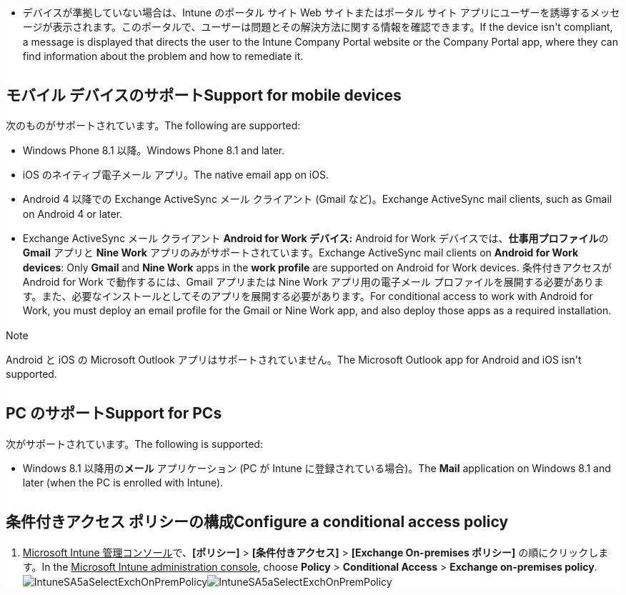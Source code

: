 -   <span data-ttu-id="8f86e-138">デバイスが準拠していない場合は、Intune のポータル サイト Web サイトまたはポータル サイト アプリにユーザーを誘導するメッセージが表示されます。このポータルで、ユーザーは問題とその解決方法に関する情報を確認できます。</span><span class="sxs-lookup"><span data-stu-id="8f86e-138">If the device isn't compliant, a message is displayed that directs the user to the Intune Company Portal website or the Company Portal app, where they can find information about the problem and how to remediate it.</span></span>

## <a name="support-for-mobile-devices"></a><span data-ttu-id="8f86e-139">モバイル デバイスのサポート</span><span class="sxs-lookup"><span data-stu-id="8f86e-139">Support for mobile devices</span></span>
<span data-ttu-id="8f86e-140">次のものがサポートされています。</span><span class="sxs-lookup"><span data-stu-id="8f86e-140">The following are supported:</span></span>
-   <span data-ttu-id="8f86e-141">Windows Phone 8.1 以降。</span><span class="sxs-lookup"><span data-stu-id="8f86e-141">Windows Phone 8.1 and later.</span></span>

-   <span data-ttu-id="8f86e-142">iOS のネイティブ電子メール アプリ。</span><span class="sxs-lookup"><span data-stu-id="8f86e-142">The native email app on iOS.</span></span>

-   <span data-ttu-id="8f86e-143">Android 4 以降での Exchange ActiveSync メール クライアント (Gmail など)。</span><span class="sxs-lookup"><span data-stu-id="8f86e-143">Exchange ActiveSync mail clients, such as Gmail on Android 4 or later.</span></span>
-   <span data-ttu-id="8f86e-144">Exchange ActiveSync メール クライアント **Android for Work デバイス:** Android for Work デバイスでは、**仕事用プロファイル**の **Gmail** アプリと **Nine Work** アプリのみがサポートされています。</span><span class="sxs-lookup"><span data-stu-id="8f86e-144">Exchange ActiveSync mail clients on **Android for Work devices**: Only **Gmail** and **Nine Work** apps in the **work profile** are supported on Android for Work devices.</span></span> <span data-ttu-id="8f86e-145">条件付きアクセスが Android for Work で動作するには、Gmail アプリまたは Nine Work アプリ用の電子メール プロファイルを展開する必要があります。また、必要なインストールとしてそのアプリを展開する必要があります。</span><span class="sxs-lookup"><span data-stu-id="8f86e-145">For conditional access to work with Android for Work, you must deploy an email profile for the Gmail or Nine Work app, and also deploy those apps as a required installation.</span></span> 

> [!NOTE]
> <span data-ttu-id="8f86e-146">Android と iOS の Microsoft Outlook アプリはサポートされていません。</span><span class="sxs-lookup"><span data-stu-id="8f86e-146">The Microsoft Outlook app for Android and iOS isn't supported.</span></span>

## <a name="support-for-pcs"></a><span data-ttu-id="8f86e-147">PC のサポート</span><span class="sxs-lookup"><span data-stu-id="8f86e-147">Support for PCs</span></span>
<span data-ttu-id="8f86e-148">次がサポートされています。</span><span class="sxs-lookup"><span data-stu-id="8f86e-148">The following is supported:</span></span>
-   <span data-ttu-id="8f86e-149">Windows 8.1 以降用の**メール** アプリケーション (PC が Intune に登録されている場合)。</span><span class="sxs-lookup"><span data-stu-id="8f86e-149">The **Mail** application on Windows 8.1 and later (when the PC is enrolled with Intune).</span></span>

##  <a name="configure-a-conditional-access-policy"></a><span data-ttu-id="8f86e-150">条件付きアクセス ポリシーの構成</span><span class="sxs-lookup"><span data-stu-id="8f86e-150">Configure a conditional access policy</span></span>

1. <span data-ttu-id="8f86e-151">[Microsoft Intune 管理コンソール](https://manage.microsoft.com)で、**[ポリシー]** > **[条件付きアクセス]** > **[Exchange On-premises ポリシー]** の順にクリックします。</span><span class="sxs-lookup"><span data-stu-id="8f86e-151">In the [Microsoft Intune administration console](https://manage.microsoft.com), choose **Policy** > **Conditional Access** > **Exchange on-premises policy**.</span></span>
   <span data-ttu-id="8f86e-152">![IntuneSA5aSelectExchOnPremPolicy](../media/IntuneSA5aSelectExchOnPremPolicy.png)</span><span class="sxs-lookup"><span data-stu-id="8f86e-152">![IntuneSA5aSelectExchOnPremPolicy](../media/IntuneSA5aSelectExchOnPremPolicy.png)</span></span>
